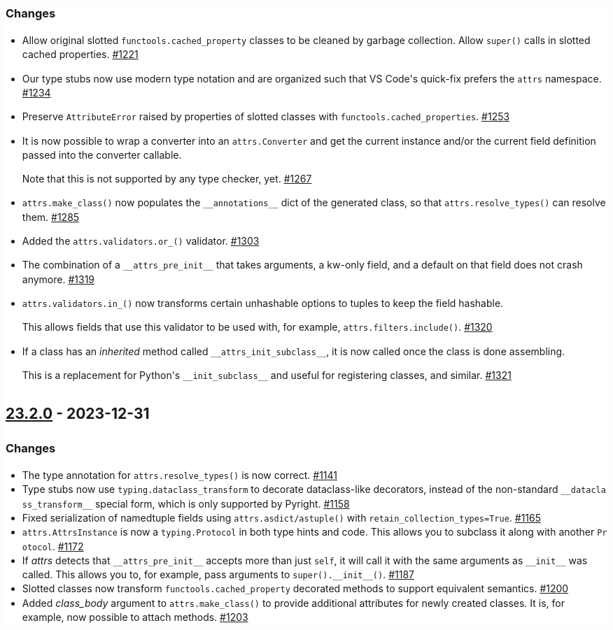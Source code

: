 
### Changes

- Allow original slotted `functools.cached_property` classes to be cleaned by garbage collection.
  Allow `super()` calls in slotted cached properties.
  [#1221](https://github.com/python-attrs/attrs/issues/1221)
- Our type stubs now use modern type notation and are organized such that VS Code's quick-fix prefers the `attrs` namespace.
  [#1234](https://github.com/python-attrs/attrs/issues/1234)
- Preserve `AttributeError` raised by properties of slotted classes with `functools.cached_properties`.
  [#1253](https://github.com/python-attrs/attrs/issues/1253)
- It is now possible to wrap a converter into an `attrs.Converter` and get the current instance and/or the current field definition passed into the converter callable.

  Note that this is not supported by any type checker, yet.
  [#1267](https://github.com/python-attrs/attrs/issues/1267)
- `attrs.make_class()` now populates the `__annotations__` dict of the generated class, so that `attrs.resolve_types()` can resolve them.
  [#1285](https://github.com/python-attrs/attrs/issues/1285)
- Added the `attrs.validators.or_()` validator.
  [#1303](https://github.com/python-attrs/attrs/issues/1303)
- The combination of a `__attrs_pre_init__` that takes arguments, a kw-only field, and a default on that field does not crash anymore.
  [#1319](https://github.com/python-attrs/attrs/issues/1319)
- `attrs.validators.in_()` now transforms certain unhashable options to tuples to keep the field hashable.

  This allows fields that use this validator to be used with, for example, `attrs.filters.include()`.
  [#1320](https://github.com/python-attrs/attrs/issues/1320)
- If a class has an *inherited* method called `__attrs_init_subclass__`, it is now called once the class is done assembling.

  This is a replacement for Python's `__init_subclass__` and useful for registering classes, and similar.
  [#1321](https://github.com/python-attrs/attrs/issues/1321)


## [23.2.0](https://github.com/python-attrs/attrs/tree/23.2.0) - 2023-12-31

### Changes

- The type annotation for `attrs.resolve_types()` is now correct.
  [#1141](https://github.com/python-attrs/attrs/issues/1141)
- Type stubs now use `typing.dataclass_transform` to decorate dataclass-like decorators, instead of the non-standard `__dataclass_transform__` special form, which is only supported by Pyright.
  [#1158](https://github.com/python-attrs/attrs/issues/1158)
- Fixed serialization of namedtuple fields using `attrs.asdict/astuple()` with `retain_collection_types=True`.
  [#1165](https://github.com/python-attrs/attrs/issues/1165)
- `attrs.AttrsInstance` is now a `typing.Protocol` in both type hints and code.
  This allows you to subclass it along with another `Protocol`.
  [#1172](https://github.com/python-attrs/attrs/issues/1172)
- If *attrs* detects that `__attrs_pre_init__` accepts more than just `self`, it will call it with the same arguments as `__init__` was called.
  This allows you to, for example, pass arguments to `super().__init__()`.
  [#1187](https://github.com/python-attrs/attrs/issues/1187)
- Slotted classes now transform `functools.cached_property` decorated methods to support equivalent semantics.
  [#1200](https://github.com/python-attrs/attrs/issues/1200)
- Added *class_body* argument to `attrs.make_class()` to provide additional attributes for newly created classes.
  It is, for example, now possible to attach methods.
  [#1203](https://github.com/python-attrs/attrs/issues/1203)
